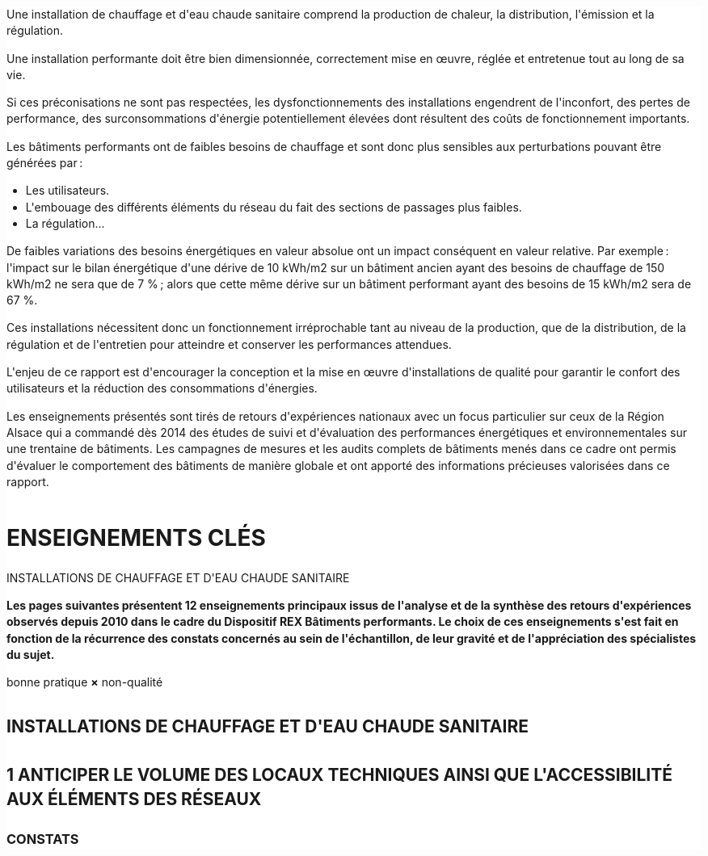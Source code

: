 Une installation de chauffage et d'eau chaude sanitaire comprend la production de chaleur, la distribution, l'émission et la régulation.

Une installation performante doit être bien dimensionnée, correctement mise en œuvre, réglée et entretenue tout au long de sa vie.

Si ces préconisations ne sont pas respectées, les dysfonctionnements des installations engendrent de l'inconfort, des pertes de performance, des surconsommations d'énergie potentiellement élevées dont résultent des coûts de fonctionnement importants.

Les bâtiments performants ont de faibles besoins de chauffage et sont donc plus sensibles aux perturbations pouvant être générées par :

- Les utilisateurs.
- L'embouage des différents éléments du réseau du fait des sections de passages plus faibles.
- La régulation...

De faibles variations des besoins énergétiques en valeur absolue ont un impact conséquent en valeur relative. Par exemple : l'impact sur le bilan énergétique d'une dérive de 10 kWh/m2 sur un bâtiment ancien ayant des besoins de chauffage de 150 kWh/m2 ne sera que de 7 % ; alors que cette même dérive sur un bâtiment performant ayant des besoins de 15 kWh/m2 sera de 67 %.

Ces installations nécessitent donc un fonctionnement irréprochable tant au niveau de la production, que de la distribution, de la régulation et de l'entretien pour atteindre et conserver les performances attendues.

L'enjeu de ce rapport est d'encourager la conception et la mise en œuvre d'installations de qualité pour garantir le confort des utilisateurs et la réduction des consommations d'énergies.

Les enseignements présentés sont tirés de retours d'expériences nationaux avec un focus particulier sur ceux de la Région Alsace qui a commandé dès 2014 des études de suivi et d'évaluation des performances énergétiques et environnementales sur une trentaine de bâtiments. Les campagnes de mesures et les audits complets de bâtiments menés dans ce cadre ont permis d'évaluer le comportement des bâtiments de manière globale et ont apporté des informations précieuses valorisées dans ce rapport.

# ENSEIGNEMENTS CLÉS

<span id="page-10-0"></span>INSTALLATIONS DE CHAUFFAGE ET D'EAU CHAUDE SANITAIRE

**Les pages suivantes présentent 12 enseignements principaux issus de l'analyse et de la synthèse des retours d'expériences observés depuis 2010 dans le cadre du Dispositif REX Bâtiments performants. Le choix de ces enseignements s'est fait en fonction de la récurrence des constats concernés au sein de l'échantillon, de leur gravité et de l'appréciation des spécialistes du sujet.**

bonne pratique **×** non-qualité

## <span id="page-11-0"></span>INSTALLATIONS DE CHAUFFAGE ET D'EAU CHAUDE SANITAIRE

## 1 ANTICIPER LE VOLUME DES LOCAUX TECHNIQUES AINSI QUE L'ACCESSIBILITÉ AUX ÉLÉMENTS DES RÉSEAUX

### **CONSTATS**
